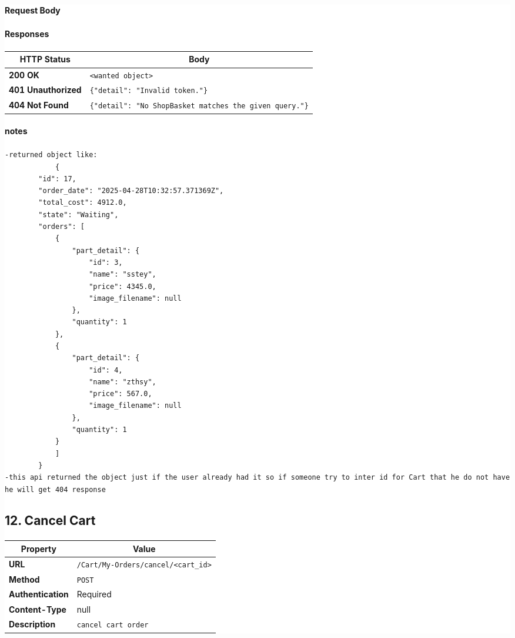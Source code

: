 #### Request Body


#### Responses

| HTTP Status         | Body                                                                    |
|---------------------|-------------------------------------------------------------------------|
| **200 OK**          | `<wanted object>`                                                       |
| **401 Unauthorized**| `{"detail": "Invalid token."}`                                          |
| **404 Not Found**   | `{"detail": "No ShopBasket matches the given query."}`                  |

#### notes

    -returned object like:
                {
            "id": 17,
            "order_date": "2025-04-28T10:32:57.371369Z",
            "total_cost": 4912.0,
            "state": "Waiting",
            "orders": [
                {
                    "part_detail": {
                        "id": 3,
                        "name": "sstey",
                        "price": 4345.0,
                        "image_filename": null
                    },
                    "quantity": 1
                },
                {
                    "part_detail": {
                        "id": 4,
                        "name": "zthsy",
                        "price": 567.0,
                        "image_filename": null
                    },
                    "quantity": 1
                }
                ]
            }
    -this api returned the object just if the user already had it so if someone try to inter id for Cart that he do not have he will get 404 response

    

## 12. Cancel Cart

| Property           | Value                                                                |
|--------------------|----------------------------------------------------------------------|
| **URL**            | `/Cart/My-Orders/cancel/<cart_id>`                                   |
| **Method**         | `POST`                                                               |
| **Authentication** | Required                                                             |
| **Content-Type**   | null                                                                 |
| **Description**    | `cancel cart order`                                                  | 
